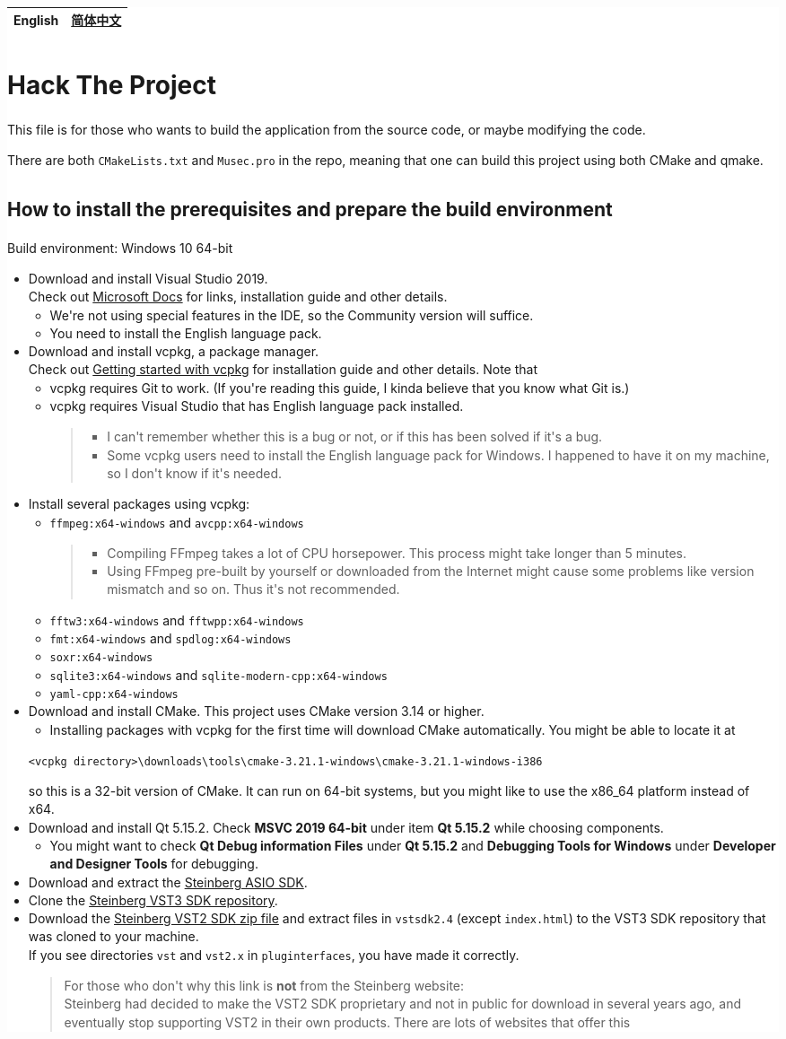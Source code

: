 | English | [简体中文](./HackTheProject-zh.md) |
| ------- | ---------------------------------- |

# Hack The Project
This file is for those who wants to build the application from the source code, or maybe modifying the code.

There are both `CMakeLists.txt` and `Musec.pro` in the repo, meaning that one can build 
this project using both CMake and qmake.

## How to install the prerequisites and prepare the build environment
Build environment: Windows 10 64-bit
- Download and install Visual Studio 2019.  
Check out [Microsoft Docs](https://docs.microsoft.com/cpp/build/vscpp-step-0-installation?view=msvc-160)
 for links, installation guide and other details.
  - We're not using special features in the IDE, so the Community version will suffice.
  - You need to install the English language pack.
- Download and install vcpkg, a package manager.  
Check out [Getting started with vcpkg](https://vcpkg.io/en/getting-started.html) for installation 
guide and other details. Note that
  - vcpkg requires Git to work. (If you're reading this guide, I kinda believe that you know what Git is.)
  - vcpkg requires Visual Studio that has English language pack installed.
    >- I can't remember whether this is a bug or not, or if this has been solved if it's a bug.
    >- Some vcpkg users need to install the English language pack for Windows. I happened to have it 
    on my machine, so I don't know if it's needed.
- Install several packages using vcpkg:
  - `ffmpeg:x64-windows` and `avcpp:x64-windows`
    >- Compiling FFmpeg takes a lot of CPU horsepower. This process might take longer than 5 minutes.
    >- Using FFmpeg pre-built by yourself or downloaded from the Internet might cause some problems
    like version mismatch and so on. Thus it's not recommended.
  - `fftw3:x64-windows` and `fftwpp:x64-windows`
  - `fmt:x64-windows` and `spdlog:x64-windows`
  - `soxr:x64-windows`
  - `sqlite3:x64-windows` and `sqlite-modern-cpp:x64-windows`
  - `yaml-cpp:x64-windows`
- Download and install CMake. This project uses CMake version 3.14 or higher.
  - Installing packages with vcpkg for the first time will download CMake automatically. You might be able to locate
  it at
  ```
  <vcpkg directory>\downloads\tools\cmake-3.21.1-windows\cmake-3.21.1-windows-i386
  ```
  so this is a 32-bit version of CMake. It can run on 64-bit systems, but you might like to use the x86_64 platform instead of x64.
- Download and install Qt 5.15.2. Check **MSVC 2019 64-bit** under item **Qt 5.15.2** while choosing
components.
  - You might want to check **Qt Debug information Files** under **Qt 5.15.2** and **Debugging Tools
  for Windows** under **Developer and Designer Tools** for debugging.
- Download and extract the [Steinberg ASIO SDK](https://www.steinberg.net/asiosdk).
- Clone the [Steinberg VST3 SDK repository](https://github.com/steinbergmedia/vst3sdk).
- Download the [Steinberg VST2 SDK zip file](https://archive.org/download/VST2SDK/vst_sdk2_4_rev2.zip)
and extract files in `vstsdk2.4` (except `index.html`) to the VST3 SDK repository that was cloned
to your machine.  
  If you see directories `vst` and `vst2.x` in `pluginterfaces`, you have made it correctly.
  > For those who don't why this link is **not** from the Steinberg website:  
  Steinberg had decided 
  to make the VST2 SDK proprietary and not in public for download in several years ago, and eventually stop supporting VST2 in their own products. There are lots of websites that offer this 